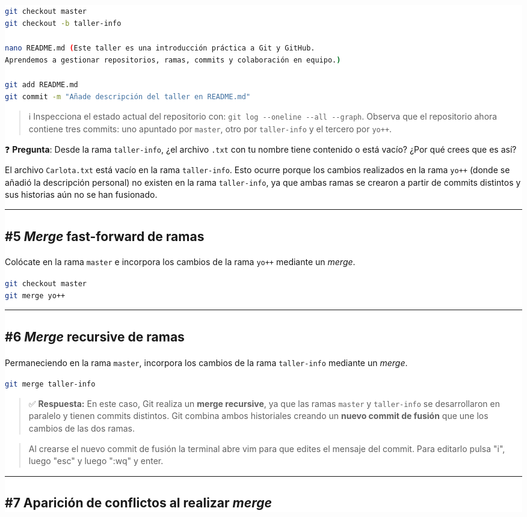 ```bash
git checkout master
git checkout -b taller-info

nano README.md (Este taller es una introducción práctica a Git y GitHub.
Aprendemos a gestionar repositorios, ramas, commits y colaboración en equipo.)

git add README.md
git commit -m "Añade descripción del taller en README.md"
```

> ℹ️ Inspecciona el estado actual del repositorio con: `git log --oneline --all --graph`. Observa que el repositorio ahora contiene tres commits: uno apuntado por `master`, otro por `taller-info` y el tercero por `yo++`.

❓ **Pregunta**: Desde la rama `taller-info`, ¿el archivo `.txt` con tu nombre tiene contenido o está vacío? ¿Por qué crees que es así?

El archivo `Carlota.txt` está vacío en la rama `taller-info`. Esto ocurre porque los cambios realizados en la rama `yo++` (donde se añadió la descripción personal) no existen en la rama `taller-info`, ya que ambas ramas se crearon a partir de commits distintos y sus historias aún no se han fusionado.

---

## #5 *Merge* fast-forward de ramas

Colócate en la rama `master` e incorpora los cambios de la rama `yo++` mediante un *merge*.

```bash
git checkout master
git merge yo++
```

---

## #6 *Merge* recursive de ramas

Permaneciendo en la rama `master`, incorpora los cambios de la rama `taller-info` mediante un *merge*.

```bash
git merge taller-info
```
> ✅ **Respuesta:** En este caso, Git realiza un **merge recursive**, ya que las ramas `master` y `taller-info` se desarrollaron en paralelo y tienen commits distintos. Git combina ambos historiales creando un **nuevo commit de fusión** que une los cambios de las dos ramas.

> Al crearse el nuevo commit de fusión la terminal abre vim para que edites el mensaje del commit. Para editarlo pulsa "i", luego "esc" y luego ":wq" y enter.

---

## #7 Aparición de conflictos al realizar *merge*
